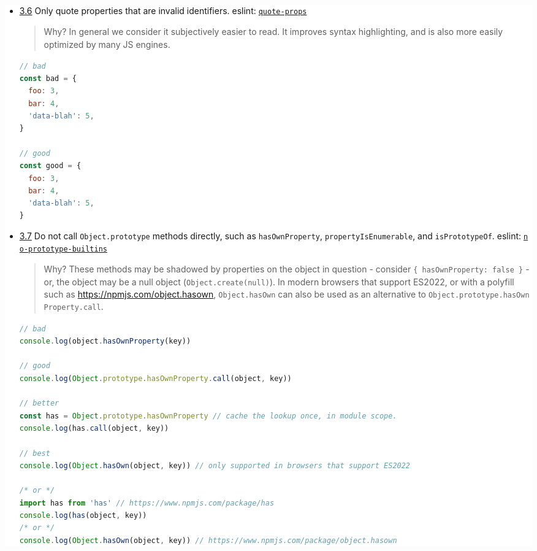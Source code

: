 <a name="objects--quoted-props"></a><a name="3.8"></a>

- [3.6](#objects--quoted-props) Only quote properties that are invalid identifiers. eslint: [`quote-props`](https://eslint.org/docs/rules/quote-props)

  > Why? In general we consider it subjectively easier to read. It improves syntax highlighting, and is also more easily optimized by many JS engines.

  ```javascript
  // bad
  const bad = {
    foo: 3,
    bar: 4,
    'data-blah': 5,
  }

  // good
  const good = {
    foo: 3,
    bar: 4,
    'data-blah': 5,
  }
  ```

<a name="objects--prototype-builtins"></a>

- [3.7](#objects--prototype-builtins) Do not call `Object.prototype` methods directly, such as `hasOwnProperty`, `propertyIsEnumerable`, and `isPrototypeOf`. eslint: [`no-prototype-builtins`](https://eslint.org/docs/rules/no-prototype-builtins)

  > Why? These methods may be shadowed by properties on the object in question - consider `{ hasOwnProperty: false }` - or, the object may be a null object (`Object.create(null)`). In modern browsers that support ES2022, or with a polyfill such as <https://npmjs.com/object.hasown>, `Object.hasOwn` can also be used as an alternative to `Object.prototype.hasOwnProperty.call`.

  ```javascript
  // bad
  console.log(object.hasOwnProperty(key))

  // good
  console.log(Object.prototype.hasOwnProperty.call(object, key))

  // better
  const has = Object.prototype.hasOwnProperty // cache the lookup once, in module scope.
  console.log(has.call(object, key))

  // best
  console.log(Object.hasOwn(object, key)) // only supported in browsers that support ES2022

  /* or */
  import has from 'has' // https://www.npmjs.com/package/has
  console.log(has(object, key))
  /* or */
  console.log(Object.hasOwn(object, key)) // https://www.npmjs.com/package/object.hasown
  ```
